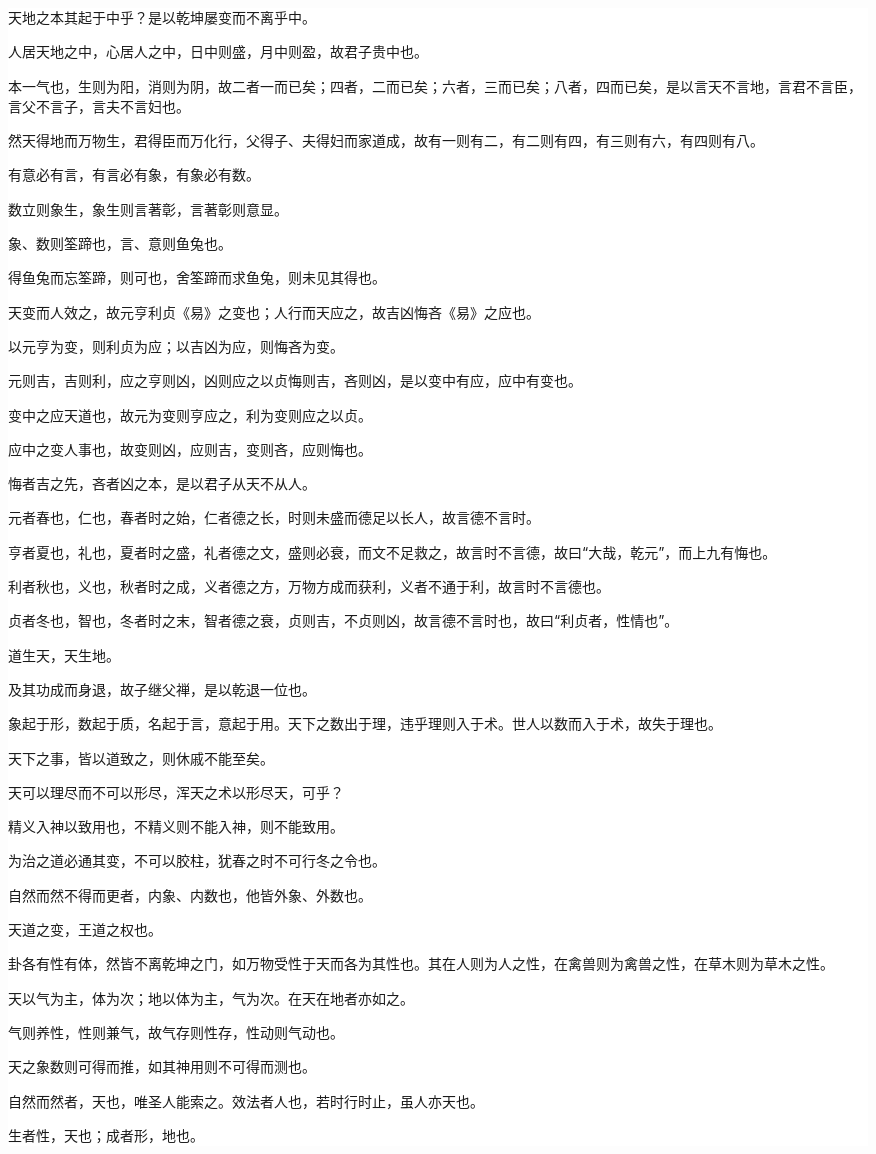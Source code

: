 天地之本其起于中乎？是以乾坤屡变而不离乎中。

人居天地之中，心居人之中，日中则盛，月中则盈，故君子贵中也。

本一气也，生则为阳，消则为阴，故二者一而已矣；四者，二而已矣；六者，三而已矣；八者，四而已矣，是以言天不言地，言君不言臣，言父不言子，言夫不言妇也。

然天得地而万物生，君得臣而万化行，父得子、夫得妇而家道成，故有一则有二，有二则有四，有三则有六，有四则有八。

有意必有言，有言必有象，有象必有数。

数立则象生，象生则言著彰，言著彰则意显。

象、数则筌蹄也，言、意则鱼兔也。

得鱼兔而忘筌蹄，则可也，舍筌蹄而求鱼兔，则未见其得也。

天变而人效之，故元亨利贞《易》之变也；人行而天应之，故吉凶悔吝《易》之应也。

以元亨为变，则利贞为应；以吉凶为应，则悔吝为变。

元则吉，吉则利，应之亨则凶，凶则应之以贞悔则吉，吝则凶，是以变中有应，应中有变也。

变中之应天道也，故元为变则亨应之，利为变则应之以贞。

应中之变人事也，故变则凶，应则吉，变则吝，应则悔也。

悔者吉之先，吝者凶之本，是以君子从天不从人。

元者春也，仁也，春者时之始，仁者德之长，时则未盛而德足以长人，故言德不言时。

亨者夏也，礼也，夏者时之盛，礼者德之文，盛则必衰，而文不足救之，故言时不言德，故曰“大哉，乾元”，而上九有悔也。

利者秋也，义也，秋者时之成，义者德之方，万物方成而获利，义者不通于利，故言时不言德也。

贞者冬也，智也，冬者时之末，智者德之衰，贞则吉，不贞则凶，故言德不言时也，故曰“利贞者，性情也”。

道生天，天生地。

及其功成而身退，故子继父禅，是以乾退一位也。

象起于形，数起于质，名起于言，意起于用。天下之数出于理，违乎理则入于术。世人以数而入于术，故失于理也。

天下之事，皆以道致之，则休戚不能至矣。

天可以理尽而不可以形尽，浑天之术以形尽天，可乎？

精义入神以致用也，不精义则不能入神，则不能致用。

为治之道必通其变，不可以胶柱，犹春之时不可行冬之令也。

自然而然不得而更者，内象、内数也，他皆外象、外数也。

天道之变，王道之权也。

卦各有性有体，然皆不离乾坤之门，如万物受性于天而各为其性也。其在人则为人之性，在禽兽则为禽兽之性，在草木则为草木之性。

天以气为主，体为次；地以体为主，气为次。在天在地者亦如之。

气则养性，性则兼气，故气存则性存，性动则气动也。

天之象数则可得而推，如其神用则不可得而测也。

自然而然者，天也，唯圣人能索之。效法者人也，若时行时止，虽人亦天也。

生者性，天也；成者形，地也。
